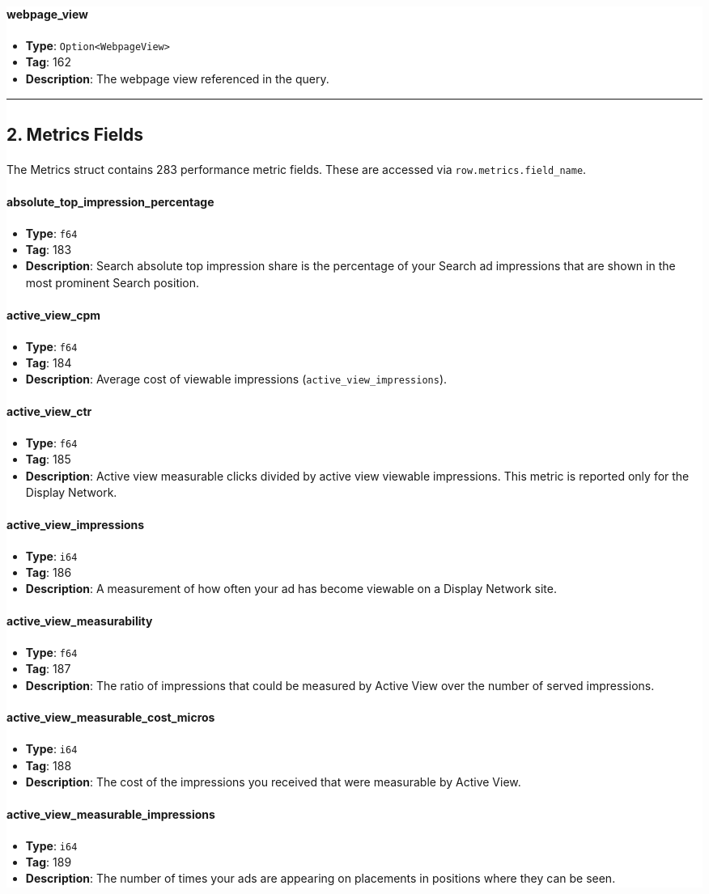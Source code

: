 #### webpage_view
- **Type**: `Option<WebpageView>`
- **Tag**: 162
- **Description**: The webpage view referenced in the query.

---

## 2. Metrics Fields

The Metrics struct contains 283 performance metric fields. These are accessed via `row.metrics.field_name`.

#### absolute_top_impression_percentage
- **Type**: `f64`
- **Tag**: 183
- **Description**: Search absolute top impression share is the percentage of your Search ad impressions that are shown in the most prominent Search position.

#### active_view_cpm
- **Type**: `f64`
- **Tag**: 184
- **Description**: Average cost of viewable impressions (`active_view_impressions`).

#### active_view_ctr
- **Type**: `f64`
- **Tag**: 185
- **Description**: Active view measurable clicks divided by active view viewable impressions. This metric is reported only for the Display Network.

#### active_view_impressions
- **Type**: `i64`
- **Tag**: 186
- **Description**: A measurement of how often your ad has become viewable on a Display Network site.

#### active_view_measurability
- **Type**: `f64`
- **Tag**: 187
- **Description**: The ratio of impressions that could be measured by Active View over the number of served impressions.

#### active_view_measurable_cost_micros
- **Type**: `i64`
- **Tag**: 188
- **Description**: The cost of the impressions you received that were measurable by Active View.

#### active_view_measurable_impressions
- **Type**: `i64`
- **Tag**: 189
- **Description**: The number of times your ads are appearing on placements in positions where they can be seen.

